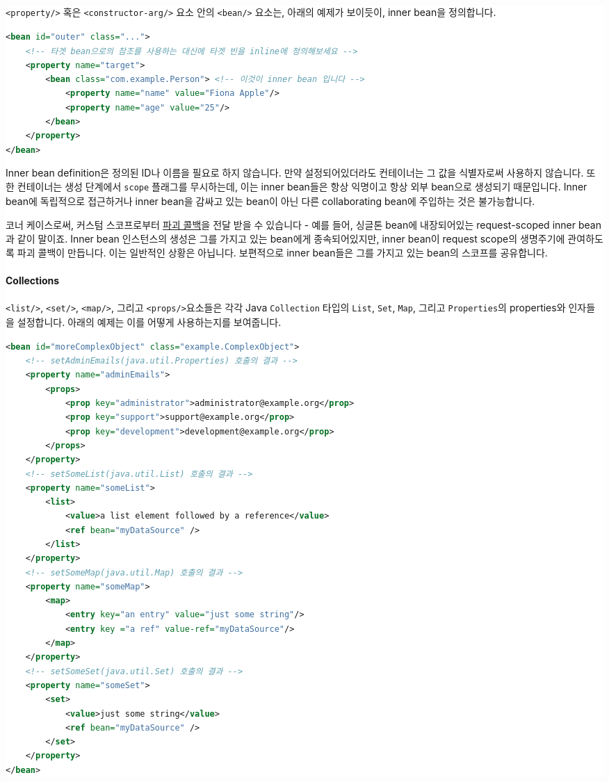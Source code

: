 `<property/>` 혹은 `<constructor-arg/>` 요소 안의 `<bean/>` 요소는, 아래의 예제가 보이듯이, inner bean을 정의합니다.

```xml
<bean id="outer" class="...">
    <!-- 타겟 bean으로의 참조를 사용하는 대신에 타겟 빈을 inline에 정의해보세요 -->
    <property name="target">
        <bean class="com.example.Person"> <!-- 이것이 inner bean 입니다 -->
            <property name="name" value="Fiona Apple"/>
            <property name="age" value="25"/>
        </bean>
    </property>
</bean>
```

Inner bean definition은 정의된 ID나 이름을 필요로 하지 않습니다. 만약 설정되어있더라도 컨테이너는 그 값을 식별자로써 사용하지 않습니다. 또한 컨테이너는 생성 단계에서 `scope` 플래그를 무시하는데, 이는 inner bean들은 항상 익명이고 항상 외부 bean으로 생성되기 때문입니다. Inner bean에 독립적으로 접근하거나 inner bean을 감싸고 있는 bean이 아닌 다른 collaborating bean에 주입하는 것은 불가능합니다.

코너 케이스로써, 커스텀 스코프로부터 [파괴 콜백](#beans-factory-lifecycle-disposablebean)을 전달 받을 수 있습니다 - 예를 들어, 싱글톤 bean에 내장되어있는 request-scoped inner bean과 같이 말이죠. Inner bean 인스턴스의 생성은 그를 가지고 있는 bean에게 종속되어있지만, inner bean이 request scope의 생명주기에 관여하도록 파괴 콜백이 만듭니다. 이는 일반적인 상황은 아닙니다. 보편적으로 inner bean들은 그를 가지고 있는 bean의 스코프를 공유합니다.

#### <a name="beans-collection-elements"></a>Collections

`<list/>`, `<set/>`, `<map/>`, 그리고 `<props/>`요소들은 각각 Java `Collection` 타입의 `List`, `Set`, `Map`, 그리고 `Properties`의 properties와 인자들을 설정합니다. 아래의 예제는 이를 어떻게 사용하는지를 보여줍니다.

```xml
<bean id="moreComplexObject" class="example.ComplexObject">
    <!-- setAdminEmails(java.util.Properties) 호출의 결과 -->
    <property name="adminEmails">
        <props>
            <prop key="administrator">administrator@example.org</prop>
            <prop key="support">support@example.org</prop>
            <prop key="development">development@example.org</prop>
        </props>
    </property>
    <!-- setSomeList(java.util.List) 호출의 결과 -->
    <property name="someList">
        <list>
            <value>a list element followed by a reference</value>
            <ref bean="myDataSource" />
        </list>
    </property>
    <!-- setSomeMap(java.util.Map) 호출의 결과 -->
    <property name="someMap">
        <map>
            <entry key="an entry" value="just some string"/>
            <entry key ="a ref" value-ref="myDataSource"/>
        </map>
    </property>
    <!-- setSomeSet(java.util.Set) 호출의 결과 -->
    <property name="someSet">
        <set>
            <value>just some string</value>
            <ref bean="myDataSource" />
        </set>
    </property>
</bean>
```
